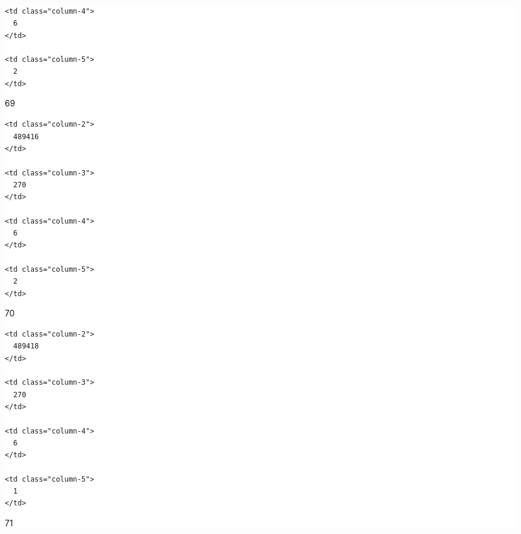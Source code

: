    <td class="column-4">
      6
    </td>
    
    <td class="column-5">
      2
    </td>
  </tr>
  
  <tr class="row-70 even">
    <td class="column-1">
      69
    </td>
    
    <td class="column-2">
      489416
    </td>
    
    <td class="column-3">
      270
    </td>
    
    <td class="column-4">
      6
    </td>
    
    <td class="column-5">
      2
    </td>
  </tr>
  
  <tr class="row-71 odd">
    <td class="column-1">
      70
    </td>
    
    <td class="column-2">
      489418
    </td>
    
    <td class="column-3">
      270
    </td>
    
    <td class="column-4">
      6
    </td>
    
    <td class="column-5">
      1
    </td>
  </tr>
  
  <tr class="row-72 even">
    <td class="column-1">
      71
    </td>
    